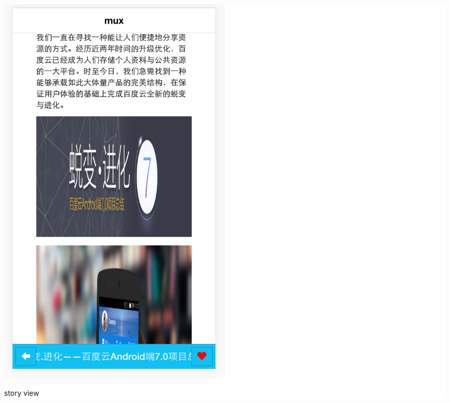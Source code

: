 <div class="figure">
<img src="../images/story-view.png" alt="story view " style="width:50%;height:50%;"/>
<p class="caption">story view </p>
</div>


